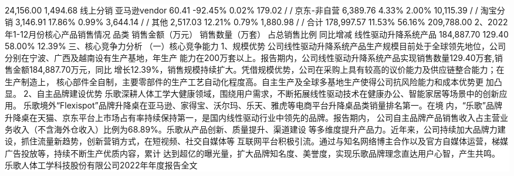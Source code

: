 24,156.00
1,494.68
线上分销
亚马逊vendor
60.41
-92.45%
0.02%
179.02
/
/
京东-非自营
6,389.76
4.33%
2.00%
10,115.39
/
/
淘宝分销
3,146.91
17.86%
0.99%
3,644.14
/
/
其他
2,517.03
12.21%
0.79%
1,880.98
/
/
合计
178,997.57
11.53%
56.16%
209,788.00
2、2022年1-12月份核心产品销售情况
品类
销售金额（万元）
销售数量（万套）
占总销售比例
同比增减
线性驱动升降系统产品
184,887.70
129.40
58.00%
12.39%
三、核心竞争力分析
（一）核心竞争能力
1、规模优势
公司线性驱动升降系统产品生产规模目前处于全球领先地位，公司分别在宁波、广西及越南设有生产基地，年生产
能力在200万套以上。报告期内，公司线性驱动升降系统产品实现销售数量129.40万套,销售金额184,887.70万元，同比
增长12.39%，销售规模持续扩大。凭借规模优势，公司在采购上具有较高的议价能力及供应链整合能力；在生产制造上，
核心部件全自制，主要零部件的生产工艺自动化程度高。自主生产及全球多基地生产使得公司抗风险能力和成本优势更
加凸显。
2、自主品牌建设优势
乐歌深耕人体工学大健康领域，围绕用户需求，不断拓展线性驱动技术在健康办公、智能家居等场景中的创新应用。
乐歌境外“Flexispot”品牌升降桌在亚马逊、家得宝、沃尔玛、乐天、雅虎等电商平台升降桌品类销量排名第一。在境
内，“乐歌”品牌升降桌在天猫、京东平台上市场占有率持续保持第一，是国内线性驱动行业中领先的品牌。报告期内，
公司自主品牌产品销售收入占主营业务收入（不含海外仓收入）比例为68.89%。乐歌从产品创新、质量提升、渠道建设
等多维度提升产品力。近年来，公司持续加大品牌力建设，抓住流量新趋势，创新营销方式，在短视频、社交自媒体等
互联网平台积极引流。通过与知名网络博主合作以及官方自媒体运营，梯媒广告投放等，持续不断生产优质内容，累计
达到超亿的曝光量，扩大品牌知名度、美誉度，实现乐歌品牌理念直达用户心智，产生共鸣。
乐歌人体工学科技股份有限公司2022年年度报告全文